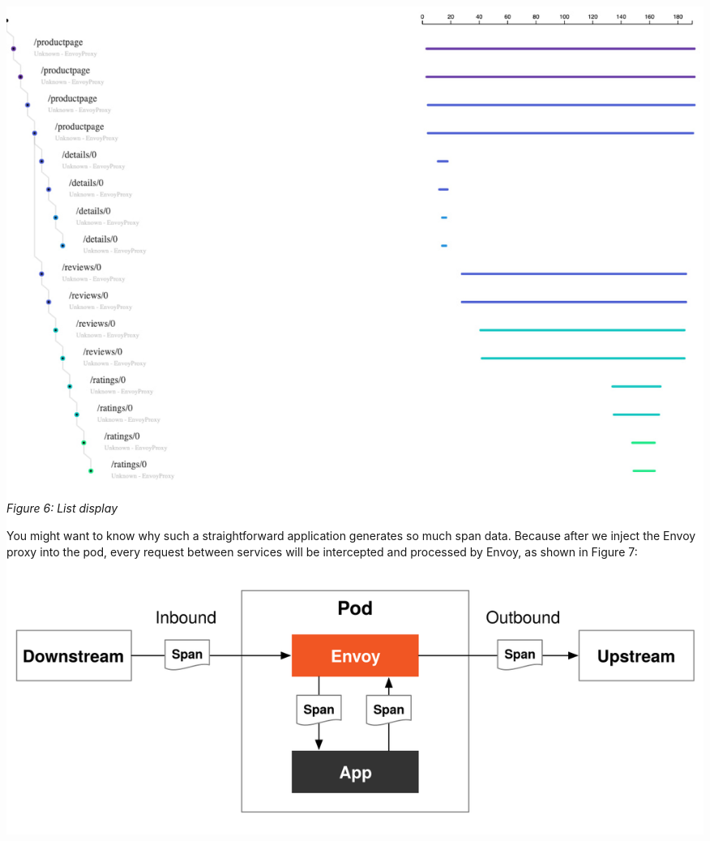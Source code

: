 ![img](f6.jpg)

_Figure 6: List display_

You might want to know why such a straightforward application generates so much span data. Because after we inject the Envoy proxy into the pod, every request between services will be intercepted and processed by Envoy, as shown in Figure 7:

![img](f7.svg)
